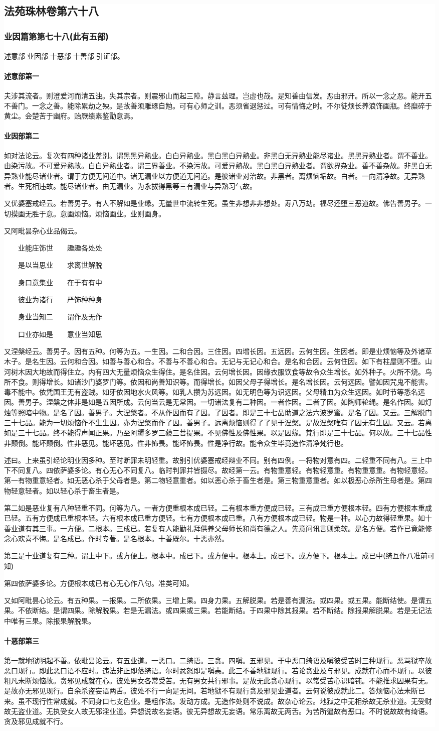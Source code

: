 ## 法苑珠林卷第六十八

### 业因篇第第七十八(此有五部)

述意部 业因部 十恶部 十善部 引证部。

#### 述意部第一

夫涉其流者。则澄爱河而清五浊。失其宗者。则震邪山而起三障。静言兹理。岂虚也哉。是知善由信发。恶由邪开。所以一念之恶。能开五不善门。一念之善。能除累劫之殃。是故善须雕琢自勉。可有心师之训。恶须省退惩过。可有情悔之时。不尔徒烦长养浪饰画瓶。终糜碎于黄尘。会楚苦于幽府。贻厥缋素鉴勖意焉。

#### 业因部第二

如对法论云。复次有四种诸业差别。谓黑黑异熟业。白白异熟业。黑白黑白异熟业。非黑白无异熟业能尽诸业。黑黑异熟业者。谓不善业。由染污故。不可爱异熟故。白白异熟业者。谓三界善业。不染污故。可爱异熟故。黑白黑白异熟业者。谓欲界杂业。善不善杂故。非黑白无异熟业能尽诸业者。谓于方便无间道中。诸无漏业以方便道无间道。是彼诸业对治故。非黑者。离烦恼垢故。白者。一向清净故。无异熟者。生死相违故。能尽诸业者。由无漏业。为永拔得黑等三有漏业与异熟习气故。

又优婆塞戒经云。若善男子。有人不解如是业缘。无量世中流转生死。虽生非想非非想处。寿八万劫。福尽还堕三恶道故。佛告善男子。一切摸画无胜于意。意画烦恼。烦恼画业。业则画身。

又阿毗昙杂心业品偈云。

&emsp;&emsp;业能庄饰世&emsp;&emsp;趣趣各处处

&emsp;&emsp;是以当思业&emsp;&emsp;求离世解脱

&emsp;&emsp;身口意集业&emsp;&emsp;在于有有中

&emsp;&emsp;彼业为诸行&emsp;&emsp;严饰种种身

&emsp;&emsp;身业当知二&emsp;&emsp;谓作及无作

&emsp;&emsp;口业亦如是&emsp;&emsp;意业当知思

又涅槃经云。善男子。因有五种。何等为五。一生因。二和合因。三住因。四增长因。五远因。云何生因。生因者。即是业烦恼等及外诸草木子。是名生因。云何和合因。如善与善心和合。不善与不善心和合。无记与无记心和合。是名和合因。云何住因。如下有柱屋则不堕。山河树木因大地故而得住立。内有四大无量烦恼众生得住。是名住因。云何增长因。因缘衣服饮食等故令众生增长。如外种子。火所不烧。鸟所不食。则得增长。如诸沙门婆罗门等。依因和尚善知识等。而得增长。如因父母子得增长。是名增长因。云何远因。譬如因咒鬼不能害。毒不能中。依凭国王无有盗贼。如牙依因地水火风等。如乳人攒为苏远因。如无明色等为识远因。父母精血为众生远因。如时节等悉名远因。善男子。涅槃之体非是如是五因所成。云何当云是无常因。一切诸法复有二种因。一者作因。二者了因。如陶师轮绳。是名作因。如灯烛等照暗中物。是名了因。善男子。大涅槃者。不从作因而有了因。了因者。即是三十七品助道之法六波罗蜜。是名了因。又云。三解脱门三十七品。能为一切烦恼作不生生因。亦为涅槃而作了因。善男子。远离烦恼则得了了见于涅槃。是故涅槃唯有了因无有生因。又云。若离如是三十七品。终不能得声闻正果。乃至阿耨多罗三藐三菩提果。不见佛性及佛性果。以是因缘。梵行即是三十七品。何以故。三十七品性非颠倒。能坏颠倒。性非恶见。能坏恶见。性非怖畏。能坏怖畏。性是净行故。能令众生毕竟造作清净梵行也。

述曰。上来虽引经论明业因多种。至时断罪未明轻重。故别引优婆塞戒经辩业不同。别有四例。一将物对意有四。二轻重不同有八。三上中下不同复八。四依萨婆多论。有心无心不同复八。临时判罪并皆摄尽。故经第一云。有物重意轻。有物轻意重。有物重意重。有物轻意轻。第一有物重意轻者。如无恶心杀于父母者是。第二物轻意重者。如以恶心杀于畜生者是。第三物重意重者。如以极恶心杀所生母者是。第四物轻意轻者。如以轻心杀于畜生者是。

第二如是恶业复有八种轻重不同。何等为八。一者方便重根本成已轻。二有根本重方便成已轻。三有成已重方便根本轻。四有方便根本重成已轻。五有方便成已重根本轻。六有根本成已重方便轻。七有方便根本成已重。八有方便根本成已轻。物是一种。以心力故得轻重果。如十善业道有其三事。一方便。二根本。三成已。若复有人能勤礼拜供养父母师长和尚有德之人。先意问讯言则柔软。是名方便。若作已竟能修念心欢喜不悔。是名成已。作时专著。是名根本。十善既尔。十恶亦然。

第三是十业道复有三种。谓上中下。或方便上。根本中。成已下。或方便中。根本上。成已下。或方便下。根本上。成已中(绮互作八准前可知)

第四依萨婆多论。方便根本成已有心无心作八句。准类可知。

又如阿毗昙心论云。有五种果。一报果。二所依果。三增上果。四身力果。五解脱果。若是善有漏法。或四果。或五果。能断结使。是谓五果。不依断结。是谓四果。除解脱果。若是无漏法。或四果或三果。若能断结。于四果中除其报果。若不断结。除报果解脱果。若是无记法中唯有三果。除报果解脱果。

#### 十恶部第三

第一就地狱明起不善。依毗昙论云。有五业道。一恶口。二绮语。三贪。四嗔。五邪见。于中恶口绮语及嗔彼受苦时三种现行。恶骂狱卒故恶口现行。即此恶口语不应时。违法非正即落绮语。尔时忿怒即是嗔恚。此三不善地狱现行。若论贪业及与邪见。成就在心而不现行。以彼粗凡未断烦恼故。贪邪见成就在心。彼处男女各常受苦。无有男女共行邪事。是故无此贪心现行。以常受苦心识暗钝。不能推求因果有无。是故亦无邪见现行。自余杀盗妄语两舌。彼处不行一向是无间。若地狱不有现行贪及邪见业道者。云何说彼成就此二。答烦恼心法未断已来。虽不现行性常成就。不同身口七支色业。是粗作法。发动方成。无造作处则不说成。故杂心论云。地狱之中无相杀故无杀业道。无受财故无盗业道。无执受女人故无邪淫业道。异想说故名妄语。彼无异想故无妄语。常乐离故无两舌。为苦所逼故有恶口。不时说故故有绮语。贪及邪见成就不行。
